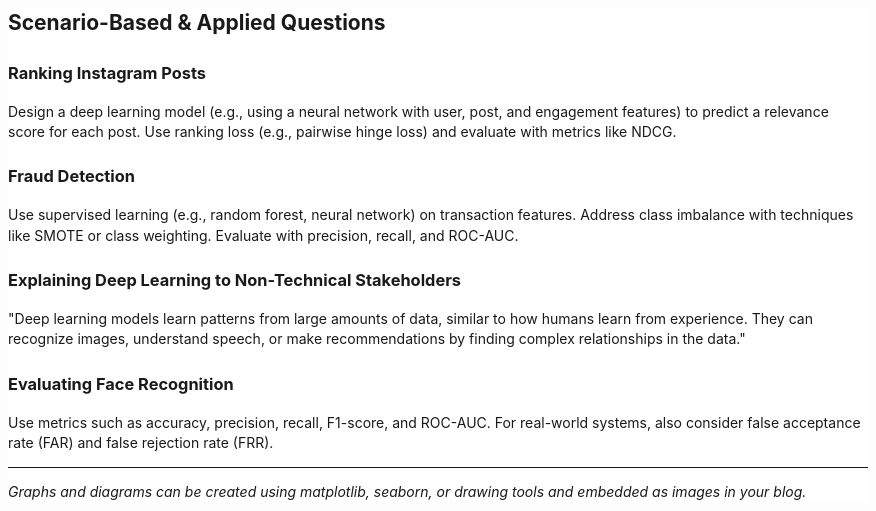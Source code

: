 ## Scenario-Based & Applied Questions

### Ranking Instagram Posts
Design a deep learning model (e.g., using a neural network with user, post, and engagement features) to predict a relevance score for each post. Use ranking loss (e.g., pairwise hinge loss) and evaluate with metrics like NDCG.

### Fraud Detection
Use supervised learning (e.g., random forest, neural network) on transaction features. Address class imbalance with techniques like SMOTE or class weighting. Evaluate with precision, recall, and ROC-AUC.

### Explaining Deep Learning to Non-Technical Stakeholders
"Deep learning models learn patterns from large amounts of data, similar to how humans learn from experience. They can recognize images, understand speech, or make recommendations by finding complex relationships in the data."

### Evaluating Face Recognition
Use metrics such as accuracy, precision, recall, F1-score, and ROC-AUC. For real-world systems, also consider false acceptance rate (FAR) and false rejection rate (FRR).

---

*Graphs and diagrams can be created using matplotlib, seaborn, or drawing tools and embedded as images in your blog.*